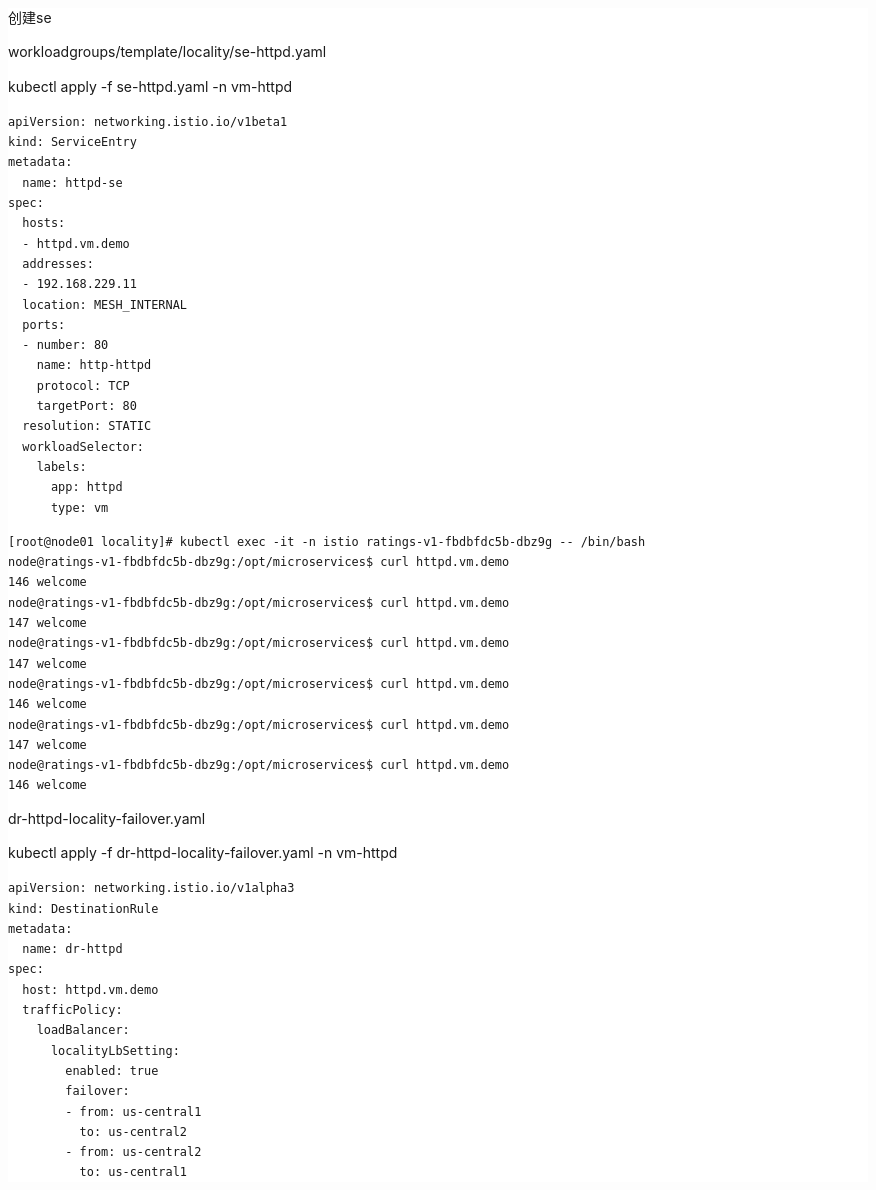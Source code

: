 
创建se

workloadgroups/template/locality/se-httpd.yaml

 kubectl apply -f se-httpd.yaml -n vm-httpd 

```
apiVersion: networking.istio.io/v1beta1
kind: ServiceEntry
metadata:
  name: httpd-se
spec:
  hosts:
  - httpd.vm.demo
  addresses:
  - 192.168.229.11
  location: MESH_INTERNAL
  ports:
  - number: 80
    name: http-httpd
    protocol: TCP
    targetPort: 80
  resolution: STATIC
  workloadSelector:
    labels:
      app: httpd
      type: vm
```



```
[root@node01 locality]# kubectl exec -it -n istio ratings-v1-fbdbfdc5b-dbz9g -- /bin/bash
node@ratings-v1-fbdbfdc5b-dbz9g:/opt/microservices$ curl httpd.vm.demo
146 welcome
node@ratings-v1-fbdbfdc5b-dbz9g:/opt/microservices$ curl httpd.vm.demo
147 welcome
node@ratings-v1-fbdbfdc5b-dbz9g:/opt/microservices$ curl httpd.vm.demo
147 welcome
node@ratings-v1-fbdbfdc5b-dbz9g:/opt/microservices$ curl httpd.vm.demo
146 welcome
node@ratings-v1-fbdbfdc5b-dbz9g:/opt/microservices$ curl httpd.vm.demo
147 welcome
node@ratings-v1-fbdbfdc5b-dbz9g:/opt/microservices$ curl httpd.vm.demo
146 welcome
```



dr-httpd-locality-failover.yaml

kubectl apply -f dr-httpd-locality-failover.yaml -n vm-httpd

```
apiVersion: networking.istio.io/v1alpha3
kind: DestinationRule
metadata:
  name: dr-httpd
spec:
  host: httpd.vm.demo
  trafficPolicy:
    loadBalancer:
      localityLbSetting:
        enabled: true
        failover:
        - from: us-central1
          to: us-central2
        - from: us-central2
          to: us-central1
```